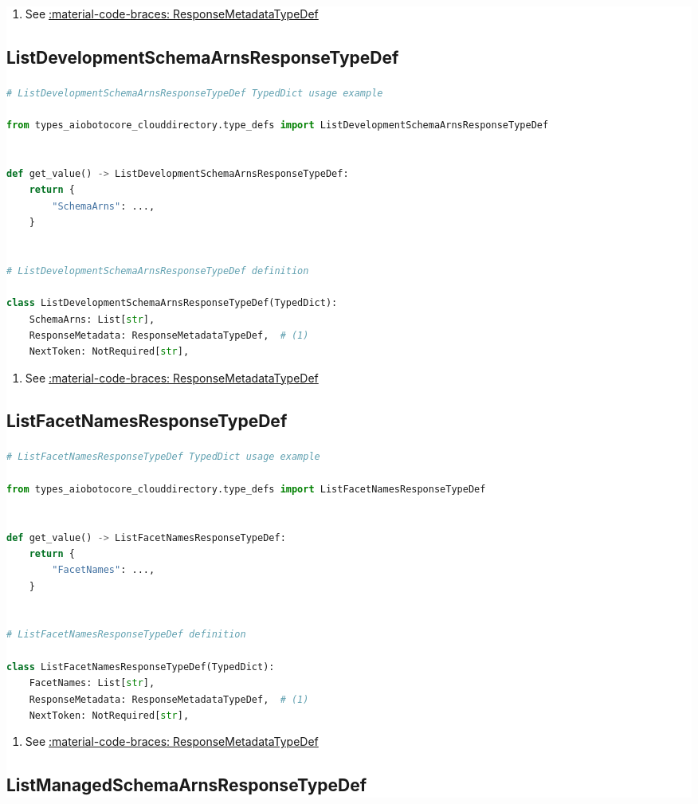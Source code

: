 ```python
```

1. See [:material-code-braces: ResponseMetadataTypeDef](./type_defs.md#responsemetadatatypedef)

## ListDevelopmentSchemaArnsResponseTypeDef

```python
# ListDevelopmentSchemaArnsResponseTypeDef TypedDict usage example

from types_aiobotocore_clouddirectory.type_defs import ListDevelopmentSchemaArnsResponseTypeDef


def get_value() -> ListDevelopmentSchemaArnsResponseTypeDef:
    return {
        "SchemaArns": ...,
    }


# ListDevelopmentSchemaArnsResponseTypeDef definition

class ListDevelopmentSchemaArnsResponseTypeDef(TypedDict):
    SchemaArns: List[str],
    ResponseMetadata: ResponseMetadataTypeDef,  # (1)
    NextToken: NotRequired[str],
```

1. See [:material-code-braces: ResponseMetadataTypeDef](./type_defs.md#responsemetadatatypedef)

## ListFacetNamesResponseTypeDef

```python
# ListFacetNamesResponseTypeDef TypedDict usage example

from types_aiobotocore_clouddirectory.type_defs import ListFacetNamesResponseTypeDef


def get_value() -> ListFacetNamesResponseTypeDef:
    return {
        "FacetNames": ...,
    }


# ListFacetNamesResponseTypeDef definition

class ListFacetNamesResponseTypeDef(TypedDict):
    FacetNames: List[str],
    ResponseMetadata: ResponseMetadataTypeDef,  # (1)
    NextToken: NotRequired[str],
```

1. See [:material-code-braces: ResponseMetadataTypeDef](./type_defs.md#responsemetadatatypedef)

## ListManagedSchemaArnsResponseTypeDef
